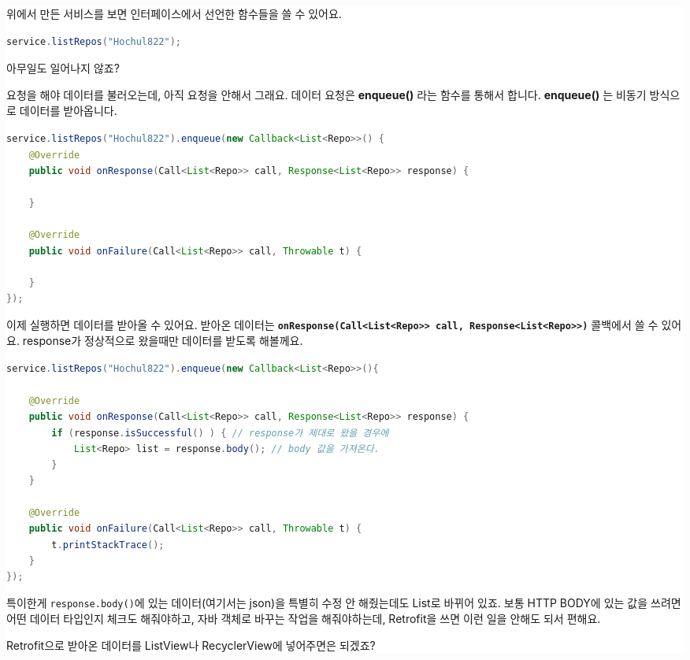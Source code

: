 위에서 만든 서비스를 보면 인터페이스에서 선언한 함수들을 쓸 수 있어요.


```java
service.listRepos("Hochul822");
```

아무일도 일어나지 않죠?

요청을 해야 데이터를 불러오는데, 아직 요청을 안해서 그래요.
데이터 요청은 **enqueue()** 라는 함수를 통해서 합니다.
**enqueue()** 는 비동기 방식으로 데이터를 받아옵니다.

```java
service.listRepos("Hochul822").enqueue(new Callback<List<Repo>>() {
    @Override
    public void onResponse(Call<List<Repo>> call, Response<List<Repo>> response) {

    }

    @Override
    public void onFailure(Call<List<Repo>> call, Throwable t) {

    }
});

```

이제 실행하면 데이터를 받아올 수 있어요.
받아온 데이터는 **```onResponse(Call<List<Repo>> call, Response<List<Repo>>)```** 콜백에서 쓸 수 있어요. response가 정상적으로 왔을때만 데이터를 받도록 해볼께요.

```java
service.listRepos("Hochul822").enqueue(new Callback<List<Repo>>(){

    @Override
    public void onResponse(Call<List<Repo>> call, Response<List<Repo>> response) {
        if (response.isSuccessful() ) { // response가 제대로 왔을 경우에
            List<Repo> list = response.body(); // body 값을 가져온다.
        }
    }

    @Override
    public void onFailure(Call<List<Repo>> call, Throwable t) {
        t.printStackTrace();
    }
});

```

특이한게 ```response.body()```에 있는 데이터(여기서는 json)을 특별히 수정 안 해줬는데도
List<Repo>로 바뀌어 있죠. 보통 HTTP BODY에 있는 값을 쓰려면 어떤 데이터 타입인지 체크도 해줘야하고, 자바 객체로 바꾸는 작업을 해줘야하는데, Retrofit을 쓰면 이런 일을 안해도 되서 편해요.

Retrofit으로 받아온 데이터를 ListView나 RecyclerView에 넣어주면은 되겠죠?

